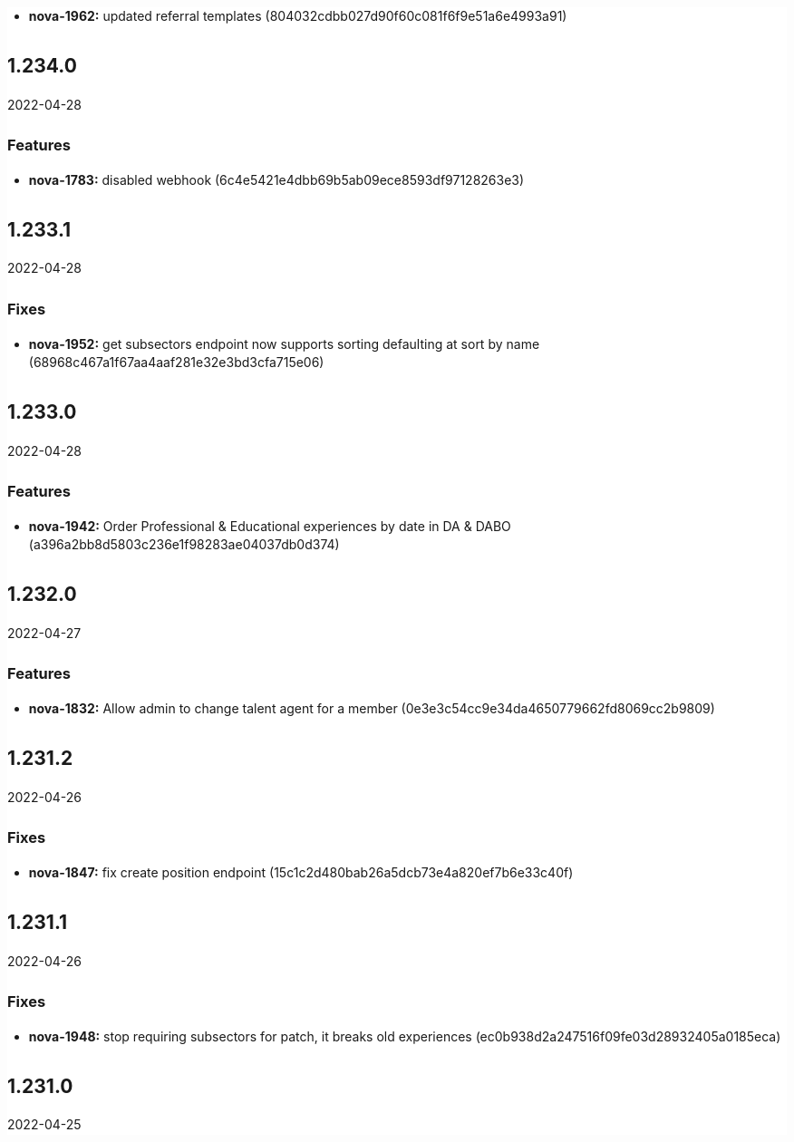 - **nova-1962:** updated referral templates (804032cdbb027d90f60c081f6f9e51a6e4993a91)

## 1.234.0
2022-04-28

### Features

- **nova-1783:** disabled webhook (6c4e5421e4dbb69b5ab09ece8593df97128263e3)

## 1.233.1
2022-04-28

### Fixes

- **nova-1952:** get subsectors endpoint now supports sorting defaulting at sort by name (68968c467a1f67aa4aaf281e32e3bd3cfa715e06)

## 1.233.0
2022-04-28

### Features

- **nova-1942:** Order Professional & Educational experiences by date in DA & DABO (a396a2bb8d5803c236e1f98283ae04037db0d374)

## 1.232.0
2022-04-27

### Features

- **nova-1832:** Allow admin to change talent agent for a member (0e3e3c54cc9e34da4650779662fd8069cc2b9809)

## 1.231.2
2022-04-26

### Fixes

- **nova-1847:** fix create position endpoint (15c1c2d480bab26a5dcb73e4a820ef7b6e33c40f)

## 1.231.1
2022-04-26

### Fixes

- **nova-1948:** stop requiring subsectors for patch, it breaks old experiences (ec0b938d2a247516f09fe03d28932405a0185eca)

## 1.231.0
2022-04-25
